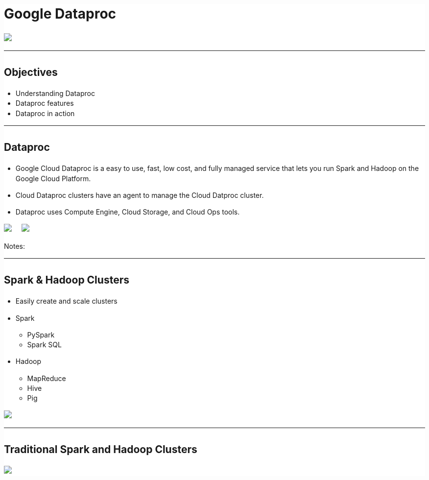 # Google Dataproc

<img src="../../assets/images/logos/dataproc-logo.png" style="width:30%;"/>



---

## Objectives

- Understanding Dataproc
- Dataproc features
- Dataproc in action

---

## Dataproc

* Google Cloud Dataproc is a easy to use, fast, low cost, and fully managed service that lets you run Spark and Hadoop on the Google Cloud Platform.  

* Cloud Dataproc clusters have an agent to manage the Cloud Datproc cluster.  

* Dataproc uses Compute Engine, Cloud Storage, and Cloud Ops tools.  

<img src="../../assets/images/logos/spark-logo-1.png"  style="width:30%;"/> &nbsp;  &nbsp; <img src="../../assets/images/logos/hadoop-logo-1.png"  style="width:40%;"/>


Notes:

---

## Spark & Hadoop Clusters

* Easily create and scale clusters

* Spark
  - PySpark
  - Spark SQL
  
* Hadoop
  - MapReduce
  - Hive
  - Pig

<img src="../../assets/images/google-cloud/3rd-party/dataproc-jobs.png" style="width:50%;float:center;"/>


---

## Traditional Spark and Hadoop Clusters

<img src="../../assets/images/google-cloud/3rd-party/data-proc-4.png" style="width:80%;"/>
